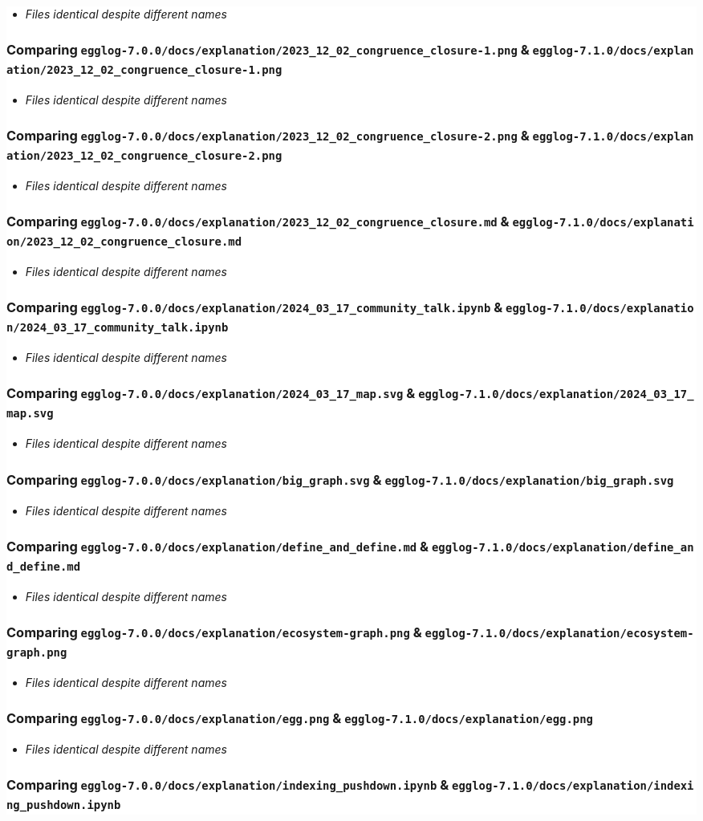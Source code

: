  * *Files identical despite different names*

### Comparing `egglog-7.0.0/docs/explanation/2023_12_02_congruence_closure-1.png` & `egglog-7.1.0/docs/explanation/2023_12_02_congruence_closure-1.png`

 * *Files identical despite different names*

### Comparing `egglog-7.0.0/docs/explanation/2023_12_02_congruence_closure-2.png` & `egglog-7.1.0/docs/explanation/2023_12_02_congruence_closure-2.png`

 * *Files identical despite different names*

### Comparing `egglog-7.0.0/docs/explanation/2023_12_02_congruence_closure.md` & `egglog-7.1.0/docs/explanation/2023_12_02_congruence_closure.md`

 * *Files identical despite different names*

### Comparing `egglog-7.0.0/docs/explanation/2024_03_17_community_talk.ipynb` & `egglog-7.1.0/docs/explanation/2024_03_17_community_talk.ipynb`

 * *Files identical despite different names*

### Comparing `egglog-7.0.0/docs/explanation/2024_03_17_map.svg` & `egglog-7.1.0/docs/explanation/2024_03_17_map.svg`

 * *Files identical despite different names*

### Comparing `egglog-7.0.0/docs/explanation/big_graph.svg` & `egglog-7.1.0/docs/explanation/big_graph.svg`

 * *Files identical despite different names*

### Comparing `egglog-7.0.0/docs/explanation/define_and_define.md` & `egglog-7.1.0/docs/explanation/define_and_define.md`

 * *Files identical despite different names*

### Comparing `egglog-7.0.0/docs/explanation/ecosystem-graph.png` & `egglog-7.1.0/docs/explanation/ecosystem-graph.png`

 * *Files identical despite different names*

### Comparing `egglog-7.0.0/docs/explanation/egg.png` & `egglog-7.1.0/docs/explanation/egg.png`

 * *Files identical despite different names*

### Comparing `egglog-7.0.0/docs/explanation/indexing_pushdown.ipynb` & `egglog-7.1.0/docs/explanation/indexing_pushdown.ipynb`
